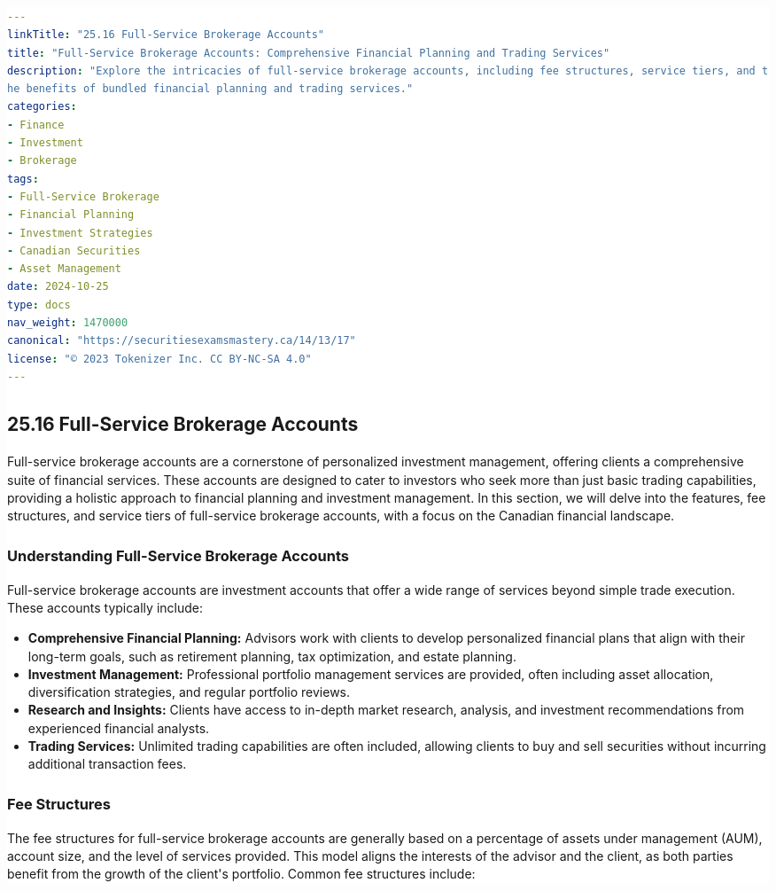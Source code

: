 ```yaml
---
linkTitle: "25.16 Full-Service Brokerage Accounts"
title: "Full-Service Brokerage Accounts: Comprehensive Financial Planning and Trading Services"
description: "Explore the intricacies of full-service brokerage accounts, including fee structures, service tiers, and the benefits of bundled financial planning and trading services."
categories:
- Finance
- Investment
- Brokerage
tags:
- Full-Service Brokerage
- Financial Planning
- Investment Strategies
- Canadian Securities
- Asset Management
date: 2024-10-25
type: docs
nav_weight: 1470000
canonical: "https://securitiesexamsmastery.ca/14/13/17"
license: "© 2023 Tokenizer Inc. CC BY-NC-SA 4.0"
---
```


## 25.16 Full-Service Brokerage Accounts

Full-service brokerage accounts are a cornerstone of personalized investment management, offering clients a comprehensive suite of financial services. These accounts are designed to cater to investors who seek more than just basic trading capabilities, providing a holistic approach to financial planning and investment management. In this section, we will delve into the features, fee structures, and service tiers of full-service brokerage accounts, with a focus on the Canadian financial landscape.

### Understanding Full-Service Brokerage Accounts

Full-service brokerage accounts are investment accounts that offer a wide range of services beyond simple trade execution. These accounts typically include:

- **Comprehensive Financial Planning:** Advisors work with clients to develop personalized financial plans that align with their long-term goals, such as retirement planning, tax optimization, and estate planning.
- **Investment Management:** Professional portfolio management services are provided, often including asset allocation, diversification strategies, and regular portfolio reviews.
- **Research and Insights:** Clients have access to in-depth market research, analysis, and investment recommendations from experienced financial analysts.
- **Trading Services:** Unlimited trading capabilities are often included, allowing clients to buy and sell securities without incurring additional transaction fees.

### Fee Structures

The fee structures for full-service brokerage accounts are generally based on a percentage of assets under management (AUM), account size, and the level of services provided. This model aligns the interests of the advisor and the client, as both parties benefit from the growth of the client's portfolio. Common fee structures include:
